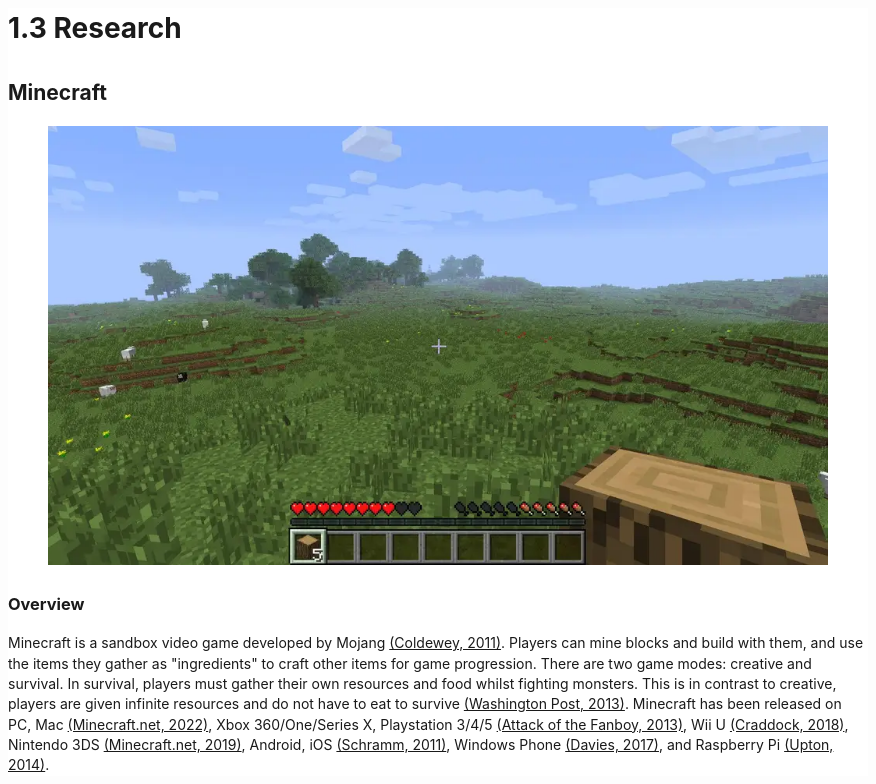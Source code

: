 # 1.3 Research

## Minecraft

<figure><img src="../.gitbook/assets/image (8) (1) (1) (1) (1) (1).png" alt=""><figcaption></figcaption></figure>

### Overview

Minecraft is a sandbox video game developed by Mojang [(Coldewey, 2011)](https://techcrunch.com/2011/01/15/a-brief-explanation-of-why-minecraft-matters/). Players can mine blocks and build with them, and use the items they gather as "ingredients" to craft other items for game progression. There are two game modes: creative and survival. In survival, players must gather their own resources and food whilst fighting monsters. This is in contrast to creative, players are given infinite resources and do not have to eat to survive [(Washington Post, 2013)](https://www.washingtonpost.com/lifestyle/kidspost/what-is-minecraft/2013/03/14/98c54514-8a57-11e2-a051-6810d606108d\_story.html). Minecraft has been released on PC, Mac [(Minecraft.net, 2022)](https://www.minecraft.net/en-us/store/minecraft-java-bedrock-edition-pc), Xbox 360/One/Series X, Playstation 3/4/5 [(Attack of the Fanboy, 2013)](https://attackofthefanboy.com/news/4j-studios-confirmed-handling-minecraft-ps4/), Wii U [(Craddock, 2018)](https://www.nintendolife.com/news/2018/12/minecraft\_wii\_u\_edition\_gets\_its\_last\_ever\_update\_developer\_4j\_reminisces\_over\_last\_gen\_consoles), Nintendo 3DS [(Minecraft.net, 2019)](https://www.minecraft.net/en-us/article/new-nintendo-3ds-update), Android, iOS [(Schramm, 2011)](https://www.engadget.com/2011-11-16-minecraft-pocket-edition-out-on-ios-today.html), Windows Phone [(Davies, 2017)](https://www.minecraft.net/en-us/article/upgrade-windows-phone-players), and Raspberry Pi [(Upton, 2014)](https://www.raspberrypi.org/blog/using-minecraft-raspberry-pi-edition-to-get-kids-computing/).
